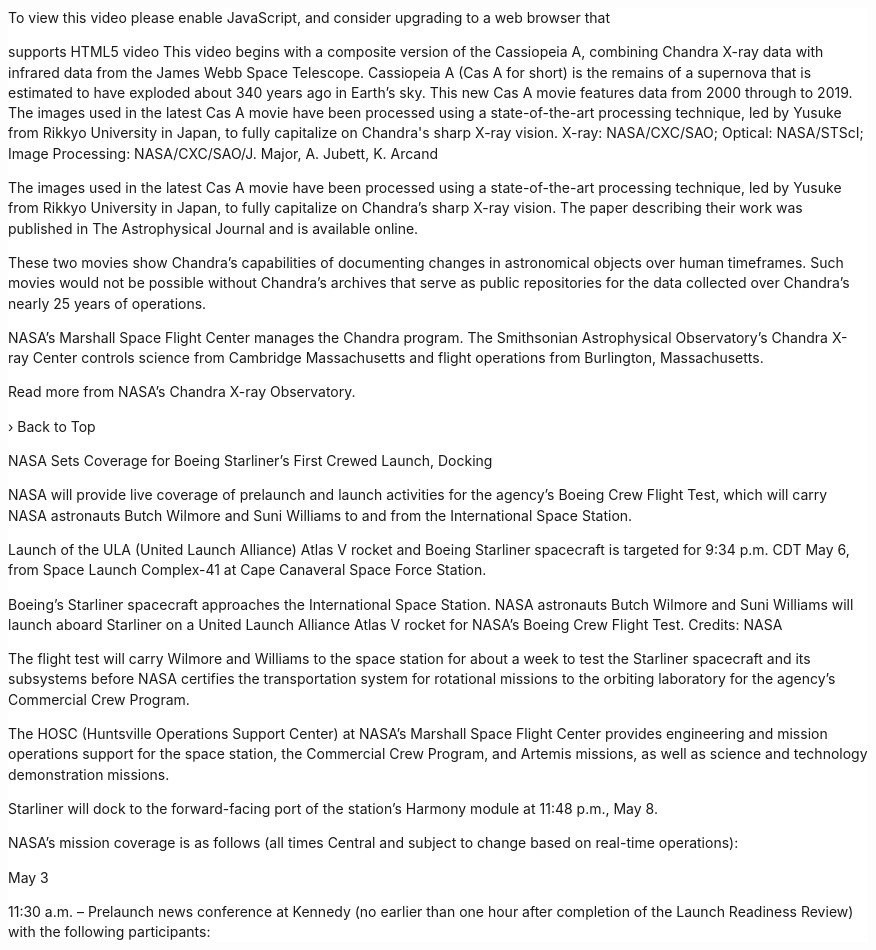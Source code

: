 To view this video please enable JavaScript, and consider upgrading to a web browser that

supports HTML5 video This video begins with a composite version of the Cassiopeia A, combining Chandra X-ray data with infrared data from the James Webb Space Telescope. Cassiopeia A (Cas A for short) is the remains of a supernova that is estimated to have exploded about 340 years ago in Earth’s sky. This new Cas A movie features data from 2000 through to 2019. The images used in the latest Cas A movie have been processed using a state-of-the-art processing technique, led by Yusuke from Rikkyo University in Japan, to fully capitalize on Chandra's sharp X-ray vision. X-ray: NASA/CXC/SAO; Optical: NASA/STScI; Image Processing: NASA/CXC/SAO/J. Major, A. Jubett, K. Arcand

The images used in the latest Cas A movie have been processed using a state-of-the-art processing technique, led by Yusuke from Rikkyo University in Japan, to fully capitalize on Chandra’s sharp X-ray vision. The paper describing their work was published in The Astrophysical Journal and is available online.

These two movies show Chandra’s capabilities of documenting changes in astronomical objects over human timeframes. Such movies would not be possible without Chandra’s archives that serve as public repositories for the data collected over Chandra’s nearly 25 years of operations.

NASA’s Marshall Space Flight Center manages the Chandra program. The Smithsonian Astrophysical Observatory’s Chandra X-ray Center controls science from Cambridge Massachusetts and flight operations from Burlington, Massachusetts.

Read more from NASA’s Chandra X-ray Observatory.

› Back to Top

NASA Sets Coverage for Boeing Starliner’s First Crewed Launch, Docking

NASA will provide live coverage of prelaunch and launch activities for the agency’s Boeing Crew Flight Test, which will carry NASA astronauts Butch Wilmore and Suni Williams to and from the International Space Station.

Launch of the ULA (United Launch Alliance) Atlas V rocket and Boeing Starliner spacecraft is targeted for 9:34 p.m. CDT May 6, from Space Launch Complex-41 at Cape Canaveral Space Force Station.

Boeing’s Starliner spacecraft approaches the International Space Station. NASA astronauts Butch Wilmore and Suni Williams will launch aboard Starliner on a United Launch Alliance Atlas V rocket for NASA’s Boeing Crew Flight Test. Credits: NASA

The flight test will carry Wilmore and Williams to the space station for about a week to test the Starliner spacecraft and its subsystems before NASA certifies the transportation system for rotational missions to the orbiting laboratory for the agency’s Commercial Crew Program.

The HOSC (Huntsville Operations Support Center) at NASA’s Marshall Space Flight Center provides engineering and mission operations support for the space station, the Commercial Crew Program, and Artemis missions, as well as science and technology demonstration missions.

Starliner will dock to the forward-facing port of the station’s Harmony module at 11:48 p.m., May 8.

NASA’s mission coverage is as follows (all times Central and subject to change based on real-time operations):

May 3

11:30 a.m. – Prelaunch news conference at Kennedy (no earlier than one hour after completion of the Launch Readiness Review) with the following participants:
